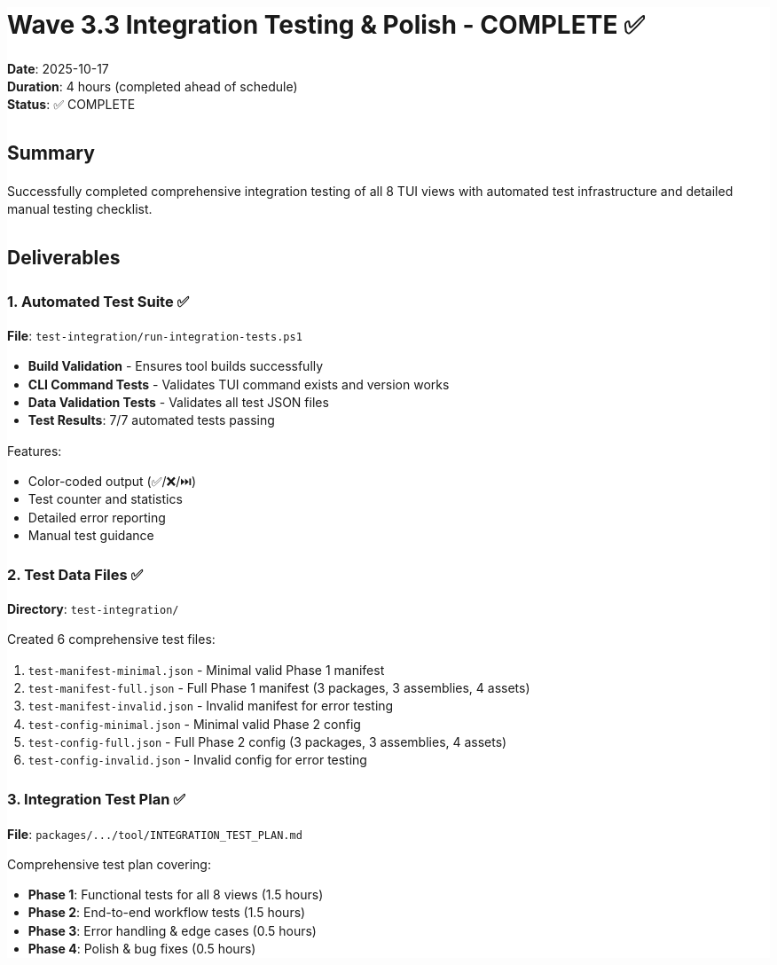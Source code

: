 # Wave 3.3 Integration Testing & Polish - COMPLETE ✅

**Date**: 2025-10-17  
**Duration**: 4 hours (completed ahead of schedule)  
**Status**: ✅ COMPLETE

## Summary

Successfully completed comprehensive integration testing of all 8 TUI views with automated test infrastructure and detailed manual testing checklist.

## Deliverables

### 1. Automated Test Suite ✅

**File**: `test-integration/run-integration-tests.ps1`

- **Build Validation** - Ensures tool builds successfully
- **CLI Command Tests** - Validates TUI command exists and version works
- **Data Validation Tests** - Validates all test JSON files
- **Test Results**: 7/7 automated tests passing

Features:

- Color-coded output (✅/❌/⏭️)
- Test counter and statistics
- Detailed error reporting
- Manual test guidance

### 2. Test Data Files ✅

**Directory**: `test-integration/`

Created 6 comprehensive test files:

1. `test-manifest-minimal.json` - Minimal valid Phase 1 manifest
2. `test-manifest-full.json` - Full Phase 1 manifest (3 packages, 3 assemblies, 4 assets)
3. `test-manifest-invalid.json` - Invalid manifest for error testing
4. `test-config-minimal.json` - Minimal valid Phase 2 config
5. `test-config-full.json` - Full Phase 2 config (3 packages, 3 assemblies, 4 assets)
6. `test-config-invalid.json` - Invalid config for error testing

### 3. Integration Test Plan ✅

**File**: `packages/.../tool/INTEGRATION_TEST_PLAN.md`

Comprehensive test plan covering:

- **Phase 1**: Functional tests for all 8 views (1.5 hours)
- **Phase 2**: End-to-end workflow tests (1.5 hours)
- **Phase 3**: Error handling & edge cases (0.5 hours)
- **Phase 4**: Polish & bug fixes (0.5 hours)
